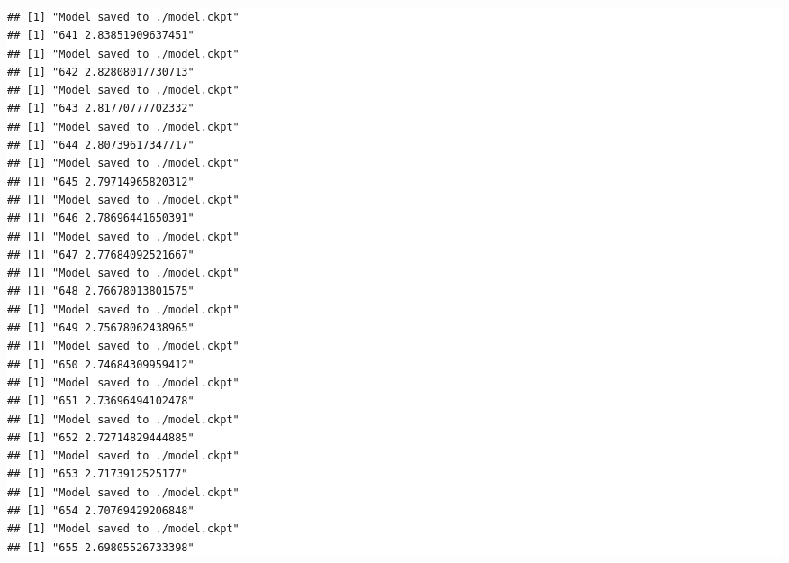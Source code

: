     ## [1] "Model saved to ./model.ckpt"
    ## [1] "641 2.83851909637451"
    ## [1] "Model saved to ./model.ckpt"
    ## [1] "642 2.82808017730713"
    ## [1] "Model saved to ./model.ckpt"
    ## [1] "643 2.81770777702332"
    ## [1] "Model saved to ./model.ckpt"
    ## [1] "644 2.80739617347717"
    ## [1] "Model saved to ./model.ckpt"
    ## [1] "645 2.79714965820312"
    ## [1] "Model saved to ./model.ckpt"
    ## [1] "646 2.78696441650391"
    ## [1] "Model saved to ./model.ckpt"
    ## [1] "647 2.77684092521667"
    ## [1] "Model saved to ./model.ckpt"
    ## [1] "648 2.76678013801575"
    ## [1] "Model saved to ./model.ckpt"
    ## [1] "649 2.75678062438965"
    ## [1] "Model saved to ./model.ckpt"
    ## [1] "650 2.74684309959412"
    ## [1] "Model saved to ./model.ckpt"
    ## [1] "651 2.73696494102478"
    ## [1] "Model saved to ./model.ckpt"
    ## [1] "652 2.72714829444885"
    ## [1] "Model saved to ./model.ckpt"
    ## [1] "653 2.7173912525177"
    ## [1] "Model saved to ./model.ckpt"
    ## [1] "654 2.70769429206848"
    ## [1] "Model saved to ./model.ckpt"
    ## [1] "655 2.69805526733398"